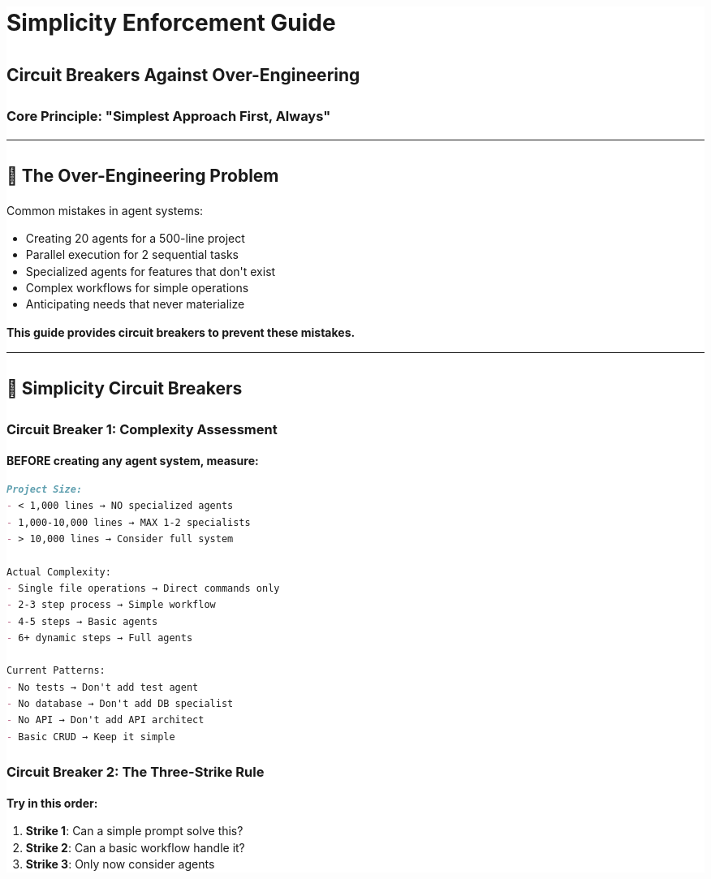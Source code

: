 # Simplicity Enforcement Guide
## Circuit Breakers Against Over-Engineering

### Core Principle: "Simplest Approach First, Always"

---

## 🚫 The Over-Engineering Problem

Common mistakes in agent systems:
- Creating 20 agents for a 500-line project
- Parallel execution for 2 sequential tasks
- Specialized agents for features that don't exist
- Complex workflows for simple operations
- Anticipating needs that never materialize

**This guide provides circuit breakers to prevent these mistakes.**

---

## 🎯 Simplicity Circuit Breakers

### Circuit Breaker 1: Complexity Assessment

**BEFORE creating any agent system, measure:**

```markdown
Project Size:
- < 1,000 lines → NO specialized agents
- 1,000-10,000 lines → MAX 1-2 specialists
- > 10,000 lines → Consider full system

Actual Complexity:
- Single file operations → Direct commands only
- 2-3 step process → Simple workflow
- 4-5 steps → Basic agents
- 6+ dynamic steps → Full agents

Current Patterns:
- No tests → Don't add test agent
- No database → Don't add DB specialist
- No API → Don't add API architect
- Basic CRUD → Keep it simple
```

### Circuit Breaker 2: The Three-Strike Rule

**Try in this order:**
1. **Strike 1**: Can a simple prompt solve this?
2. **Strike 2**: Can a basic workflow handle it?
3. **Strike 3**: Only now consider agents
